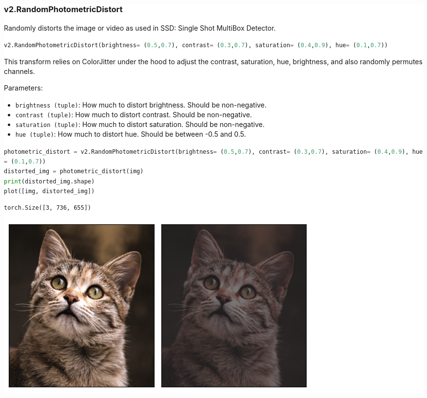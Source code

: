 

### v2.RandomPhotometricDistort

Randomly distorts the image or video as used in SSD: Single Shot MultiBox Detector.

```python
v2.RandomPhotometricDistort(brightness= (0.5,0.7), contrast= (0.3,0.7), saturation= (0.4,0.9), hue= (0.1,0.7))
```

This transform relies on ColorJitter under the hood to adjust the contrast, saturation, hue, brightness, and also randomly permutes channels.


Parameters:

* `brightness (tuple)`: How much to distort brightness. Should be non-negative.
* `contrast (tuple)`: How much to distort contrast. Should be non-negative.
* `saturation (tuple)`: How much to distort saturation. Should be non-negative.
* `hue (tuple)`: How much to distort hue. Should be between -0.5 and 0.5.



```python
photometric_distort = v2.RandomPhotometricDistort(brightness= (0.5,0.7), contrast= (0.3,0.7), saturation= (0.4,0.9), hue= (0.1,0.7))
distorted_img = photometric_distort(img)
print(distorted_img.shape)
plot([img, distorted_img])
```

    torch.Size([3, 736, 655])



    
![png](image/transformation_36_1.png)
    

